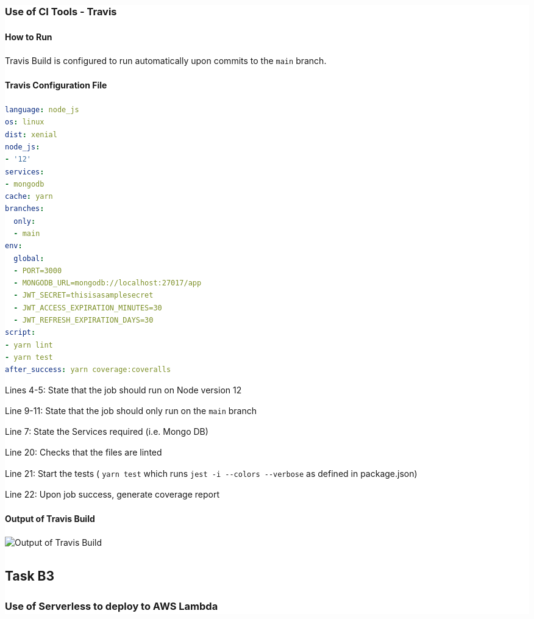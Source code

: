 ### Use of CI Tools - Travis

#### How to Run

Travis Build is configured to run automatically upon commits to the `main` branch.

#### Travis Configuration File

```yaml
language: node_js
os: linux
dist: xenial
node_js:
- '12'
services:
- mongodb
cache: yarn
branches:
  only:
  - main
env:
  global:
  - PORT=3000
  - MONGODB_URL=mongodb://localhost:27017/app
  - JWT_SECRET=thisisasamplesecret
  - JWT_ACCESS_EXPIRATION_MINUTES=30
  - JWT_REFRESH_EXPIRATION_DAYS=30
script:
- yarn lint
- yarn test
after_success: yarn coverage:coveralls
```

Lines 4-5: State that the job should run on Node version 12

Line 9-11: State that the job should only run on the `main` branch

Line 7: State the Services required (i.e. Mongo DB)

Line 20: Checks that the files are linted

Line 21: Start the tests ( `yarn test` which runs `jest -i --colors --verbose` as defined in package.json)

Line 22: Upon job success, generate coverage report

#### Output of Travis Build

![Output of Travis Build](images/b2.3.png)

## Task B3

### Use of Serverless to deploy to AWS Lambda
